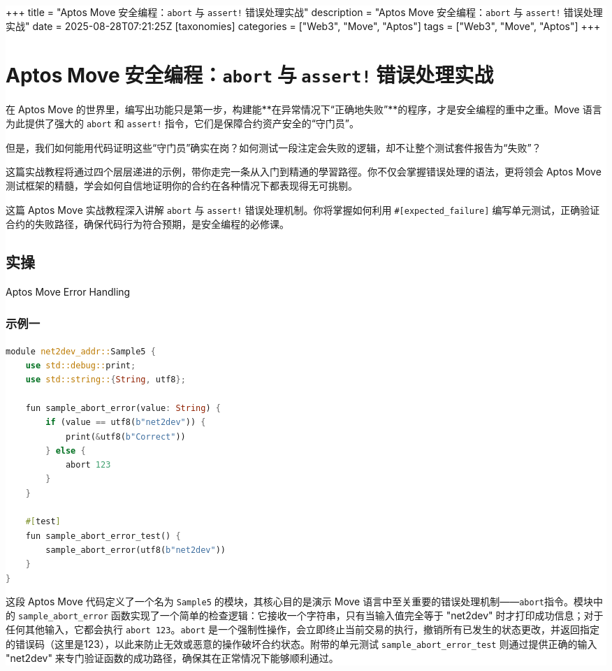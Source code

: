 +++
title = "Aptos Move 安全编程：`abort` 与 `assert!` 错误处理实战"
description = "Aptos Move 安全编程：`abort` 与 `assert!` 错误处理实战"
date = 2025-08-28T07:21:25Z
[taxonomies]
categories = ["Web3", "Move", "Aptos"]
tags = ["Web3", "Move", "Aptos"]
+++



# **Aptos Move 安全编程：`abort` 与 `assert!` 错误处理实战**

在 Aptos Move 的世界里，编写出功能只是第一步，构建能**在异常情况下“正确地失败”**的程序，才是安全编程的重中之重。Move 语言为此提供了强大的 `abort` 和 `assert!` 指令，它们是保障合约资产安全的“守门员”。

但是，我们如何能用代码证明这些“守门员”确实在岗？如何测试一段注定会失败的逻辑，却不让整个测试套件报告为“失败”？

这篇实战教程将通过四个层层递进的示例，带你走完一条从入门到精通的學習路徑。你不仅会掌握错误处理的语法，更将领会 Aptos Move 测试框架的精髓，学会如何自信地证明你的合约在各种情况下都表现得无可挑剔。

这篇 Aptos Move 实战教程深入讲解 `abort` 与 `assert!` 错误处理机制。你将掌握如何利用 `#[expected_failure]` 编写单元测试，正确验证合约的失败路径，确保代码行为符合预期，是安全编程的必修课。

## 实操

Aptos Move Error Handling

### 示例一

```rust
module net2dev_addr::Sample5 {
    use std::debug::print;
    use std::string::{String, utf8};

    fun sample_abort_error(value: String) {
        if (value == utf8(b"net2dev")) {
            print(&utf8(b"Correct"))
        } else {
            abort 123
        }
    }

    #[test]
    fun sample_abort_error_test() {
        sample_abort_error(utf8(b"net2dev"))
    }
}

```

这段 Aptos Move 代码定义了一个名为 `Sample5` 的模块，其核心目的是演示 Move 语言中至关重要的错误处理机制——`abort`指令。模块中的 `sample_abort_error` 函数实现了一个简单的检查逻辑：它接收一个字符串，只有当输入值完全等于 "net2dev" 时才打印成功信息；对于任何其他输入，它都会执行 `abort 123`。`abort` 是一个强制性操作，会立即终止当前交易的执行，撤销所有已发生的状态更改，并返回指定的错误码（这里是123），以此来防止无效或恶意的操作破坏合约状态。附带的单元测试 `sample_abort_error_test` 则通过提供正确的输入 "net2dev" 来专门验证函数的成功路径，确保其在正常情况下能够顺利通过。
